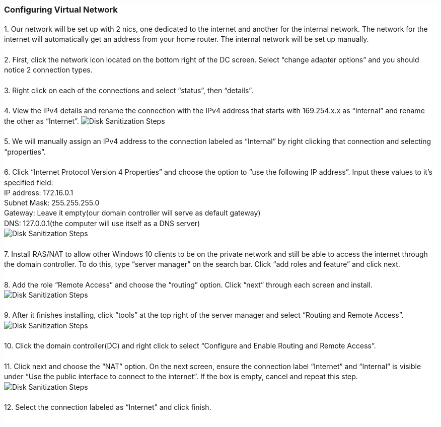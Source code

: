<h3> Configuring Virtual Network</h3>
1. Our network will be set up with 2 nics, one dedicated to the internet and another for the internal network. The network for the internet will automatically get an address from your home router. The internal network will be set up manually.
<br />
<br />
2. First, click the network icon located on the bottom right of the DC screen. Select “change adapter options” and you should notice 2 connection types.
<br />
<br />
3. Right click on each of the connections and select “status”, then “details”.
<br />
<br /> 
4. View the IPv4 details and rename the connection with the IPv4 address that starts with 169.254.x.x as “Internal” and rename the other as “Internet”. 
  <img src="https://i.imgur.com/TAcvkMD.png" height="65%" width="65%" alt="Disk Sanitization Steps"/>
<br />
<br />
5. We will manually assign an IPv4 address to the connection labeled as “Internal” by right clicking that connection and selecting “properties”.
<br />
<br />
6. Click “Internet Protocol Version 4 Properties” and choose the option to “use the following IP address”. Input these values to it’s specified field:</br>
  IP address: 172.16.0.1</br>
  Subnet Mask: 255.255.255.0</br>
  Gateway: Leave it empty(our domain controller will serve as default gateway)</br>
  DNS: 127.0.0.1(the computer will use itself as a DNS server)</br>
<img src="https://i.imgur.com/9OpvXNs.png" height="65%" width="65%" alt="Disk Sanitization Steps"/>
<br />
<br />
7. Install RAS/NAT to allow other Windows 10 clients to be on the private network and still be able to access the internet through the domain controller. To do this, type “server manager” on the search bar. Click “add roles and feature” and click next.
<br />
<br />
8. Add the role “Remote Access” and choose the “routing” option. Click “next” through each screen and install. 
<img src="https://i.imgur.com/lCpmMpF.png" height="65%" width="65%" alt="Disk Sanitization Steps"/>
<br />
<br />
9. After it finishes installing, click “tools” at the top right of the server manager and select “Routing and Remote Access”. 
<img src="https://i.imgur.com/wklj36V.png" height="65%" width="65%" alt="Disk Sanitization Steps"/>
<br />
<br />
10. Click the domain controller(DC) and right click to select “Configure and Enable Routing and Remote Access”.
<br />
<br />
11. Click next and choose the “NAT” option. On the next screen, ensure the connection label “Internet” and “Internal” is visible under “Use the public interface to connect to the internet”. If the box is empty, cancel and repeat this step.
<img src="https://i.imgur.com/LtsLzOU.png" height="65%" width="65%" alt="Disk Sanitization Steps"/>
<br />
<br />
12. Select the connection labeled as “Internet” and click finish. 
<br />
<br />

